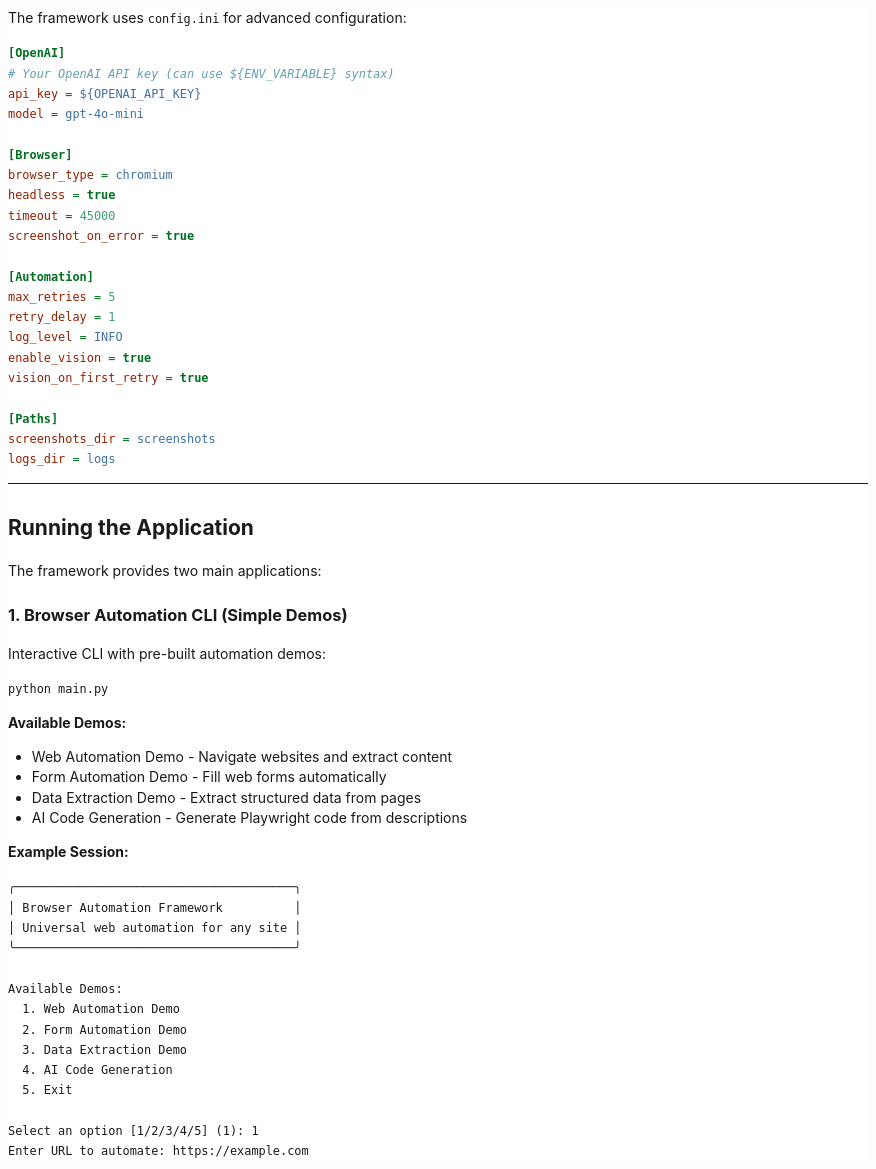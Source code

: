 The framework uses `config.ini` for advanced configuration:

```ini
[OpenAI]
# Your OpenAI API key (can use ${ENV_VARIABLE} syntax)
api_key = ${OPENAI_API_KEY}
model = gpt-4o-mini

[Browser]
browser_type = chromium
headless = true
timeout = 45000
screenshot_on_error = true

[Automation]
max_retries = 5
retry_delay = 1
log_level = INFO
enable_vision = true
vision_on_first_retry = true

[Paths]
screenshots_dir = screenshots
logs_dir = logs
```

---

## Running the Application

The framework provides two main applications:

### 1. Browser Automation CLI (Simple Demos)

Interactive CLI with pre-built automation demos:

```bash
python main.py
```

**Available Demos:**
- Web Automation Demo - Navigate websites and extract content
- Form Automation Demo - Fill web forms automatically
- Data Extraction Demo - Extract structured data from pages
- AI Code Generation - Generate Playwright code from descriptions

**Example Session:**
```
╭───────────────────────────────────────╮
│ Browser Automation Framework          │
│ Universal web automation for any site │
╰───────────────────────────────────────╯

Available Demos:
  1. Web Automation Demo
  2. Form Automation Demo
  3. Data Extraction Demo
  4. AI Code Generation 
  5. Exit

Select an option [1/2/3/4/5] (1): 1
Enter URL to automate: https://example.com
```
